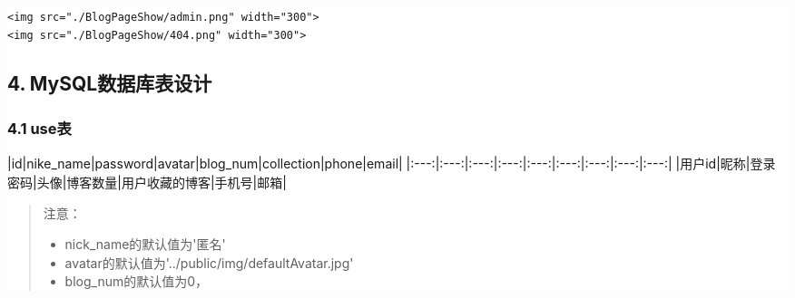     <img src="./BlogPageShow/admin.png" width="300">
    <img src="./BlogPageShow/404.png" width="300">
</div>

## 4. MySQL数据库表设计
### 4.1 use表
|id|nike_name|password|avatar|blog_num|collection|phone|email|
|:---:|:---:|:---:|:---:|:---:|:---:|:---:|:---:|:---:|
|用户id|昵称|登录密码|头像|博客数量|用户收藏的博客|手机号|邮箱|
> 注意：
> - nick_name的默认值为'匿名'
> - avatar的默认值为'../public/img/defaultAvatar.jpg'
> - blog_num的默认值为0，
